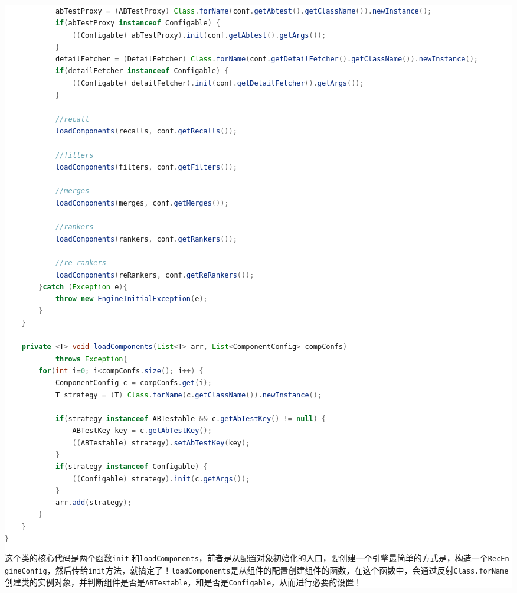 ```java
            abTestProxy = (ABTestProxy) Class.forName(conf.getAbtest().getClassName()).newInstance();
            if(abTestProxy instanceof Configable) {
                ((Configable) abTestProxy).init(conf.getAbtest().getArgs());
            }
            detailFetcher = (DetailFetcher) Class.forName(conf.getDetailFetcher().getClassName()).newInstance();
            if(detailFetcher instanceof Configable) {
                ((Configable) detailFetcher).init(conf.getDetailFetcher().getArgs());
            }

            //recall
            loadComponents(recalls, conf.getRecalls());

            //filters
            loadComponents(filters, conf.getFilters());

            //merges
            loadComponents(merges, conf.getMerges());

            //rankers
            loadComponents(rankers, conf.getRankers());

            //re-rankers
            loadComponents(reRankers, conf.getReRankers());
        }catch (Exception e){
            throw new EngineInitialException(e);
        }
    }

    private <T> void loadComponents(List<T> arr, List<ComponentConfig> compConfs)
            throws Exception{
        for(int i=0; i<compConfs.size(); i++) {
            ComponentConfig c = compConfs.get(i);
            T strategy = (T) Class.forName(c.getClassName()).newInstance();

            if(strategy instanceof ABTestable && c.getAbTestKey() != null) {
                ABTestKey key = c.getAbTestKey();
                ((ABTestable) strategy).setAbTestKey(key);
            }
            if(strategy instanceof Configable) {
                ((Configable) strategy).init(c.getArgs());
            }
            arr.add(strategy);
        }
    }
}
```

这个类的核心代码是两个函数`init` 和`loadComponents`，前者是从配置对象初始化的入口，要创建一个引擎最简单的方式是，构造一个`RecEngineConfig`，然后传给`init`方法，就搞定了！`loadComponents`是从组件的配置创建组件的函数，在这个函数中，会通过反射`Class.forName`创建类的实例对象，并判断组件是否是`ABTestable`，和是否是`Configable`，从而进行必要的设置！
